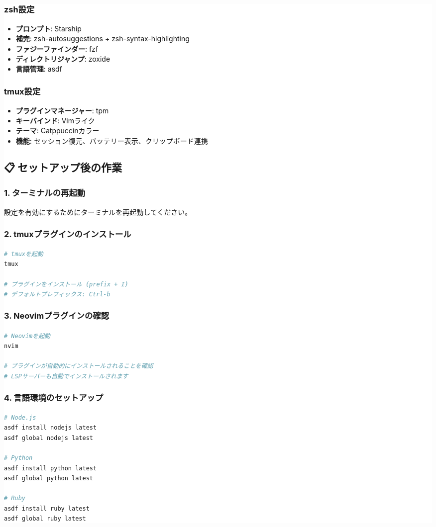 ### zsh設定

- **プロンプト**: Starship
- **補完**: zsh-autosuggestions + zsh-syntax-highlighting
- **ファジーファインダー**: fzf
- **ディレクトリジャンプ**: zoxide
- **言語管理**: asdf

### tmux設定

- **プラグインマネージャー**: tpm
- **キーバインド**: Vimライク
- **テーマ**: Catppuccinカラー
- **機能**: セッション復元、バッテリー表示、クリップボード連携

## 📋 セットアップ後の作業

### 1. ターミナルの再起動

設定を有効にするためにターミナルを再起動してください。

### 2. tmuxプラグインのインストール

```bash
# tmuxを起動
tmux

# プラグインをインストール (prefix + I)
# デフォルトプレフィックス: Ctrl-b
```

### 3. Neovimプラグインの確認

```bash
# Neovimを起動
nvim

# プラグインが自動的にインストールされることを確認
# LSPサーバーも自動でインストールされます
```

### 4. 言語環境のセットアップ

```bash
# Node.js
asdf install nodejs latest
asdf global nodejs latest

# Python
asdf install python latest
asdf global python latest

# Ruby
asdf install ruby latest
asdf global ruby latest
```
